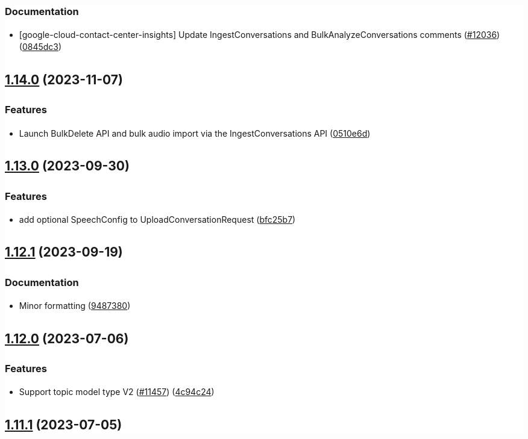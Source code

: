 ### Documentation

* [google-cloud-contact-center-insights] Update IngestConversations and BulkAnalyzeConversations comments ([#12036](https://github.com/googleapis/google-cloud-python/issues/12036)) ([0845dc3](https://github.com/googleapis/google-cloud-python/commit/0845dc3ffb42c62591f1890007d7814c3f12ad36))

## [1.14.0](https://github.com/googleapis/google-cloud-python/compare/google-cloud-contact-center-insights-v1.13.0...google-cloud-contact-center-insights-v1.14.0) (2023-11-07)


### Features

* Launch BulkDelete API and bulk audio import via the IngestConversations API ([0510e6d](https://github.com/googleapis/google-cloud-python/commit/0510e6dd60f2f1f2fc123d340629f4a6d8a89bda))

## [1.13.0](https://github.com/googleapis/google-cloud-python/compare/google-cloud-contact-center-insights-v1.12.1...google-cloud-contact-center-insights-v1.13.0) (2023-09-30)


### Features

* add optional SpeechConfig to UploadConversationRequest ([bfc25b7](https://github.com/googleapis/google-cloud-python/commit/bfc25b7040243537663b1c5ece50a2d8f2d6d8c3))

## [1.12.1](https://github.com/googleapis/google-cloud-python/compare/google-cloud-contact-center-insights-v1.12.0...google-cloud-contact-center-insights-v1.12.1) (2023-09-19)


### Documentation

* Minor formatting ([9487380](https://github.com/googleapis/google-cloud-python/commit/94873808ece8059b07644a0a49dedf8e2906900a))

## [1.12.0](https://github.com/googleapis/google-cloud-python/compare/google-cloud-contact-center-insights-v1.11.1...google-cloud-contact-center-insights-v1.12.0) (2023-07-06)


### Features

* Support topic model type V2 ([#11457](https://github.com/googleapis/google-cloud-python/issues/11457)) ([4c94c24](https://github.com/googleapis/google-cloud-python/commit/4c94c24e0678e0867bff063d2268164a5ed9685c))

## [1.11.1](https://github.com/googleapis/google-cloud-python/compare/google-cloud-contact-center-insights-v1.11.0...google-cloud-contact-center-insights-v1.11.1) (2023-07-05)
